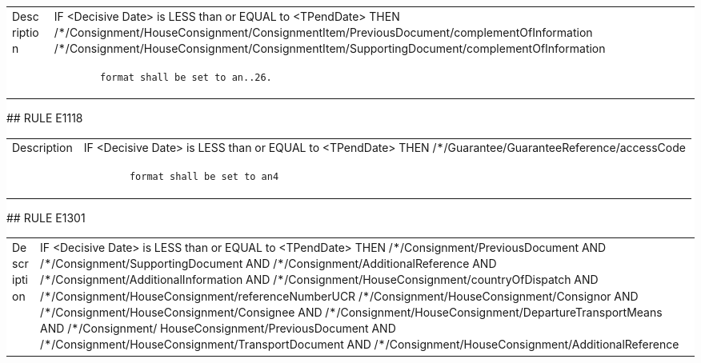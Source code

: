 <table class="table width-min-100">
<tr>
<td class="label">
   Description
  </td>
<td class="description">
   IF &lt;Decisive Date&gt; is LESS than or EQUAL to &lt;TPendDate&gt;
            THEN
            /*/Consignment/HouseConsignment/ConsignmentItem/PreviousDocument/complementOfInformation
            /*/Consignment/HouseConsignment/ConsignmentItem/SupportingDocument/complementOfInformation

            format shall be set to an..26.
  </td>
</tr>


</table>
## RULE E1118

<table class="table width-min-100">
<tr>
<td class="label">
   Description
  </td>
<td class="description">
   IF &lt;Decisive Date&gt; is LESS than or EQUAL to &lt;TPendDate&gt;
            THEN
            /*/Guarantee/GuaranteeReference/accessCode

            format shall be set to an4
  </td>
</tr>


</table>
## RULE E1301

<table class="table width-min-100">
<tr>
<td class="label">
   Description
  </td>
<td class="description">
   IF &lt;Decisive Date&gt; is LESS than or EQUAL to &lt;TPendDate&gt;
            THEN
            /*/Consignment/PreviousDocument AND
            /*/Consignment/SupportingDocument AND
            /*/Consignment/AdditionalReference AND
            /*/Consignment/AdditionalInformation AND
            /*/Consignment/HouseConsignment/countryOfDispatch AND
            /*/Consignment/HouseConsignment/referenceNumberUCR
            /*/Consignment/HouseConsignment/Consignor AND
            /*/Consignment/HouseConsignment/Consignee AND
            /*/Consignment/HouseConsignment/DepartureTransportMeans AND
            /*/Consignment/ HouseConsignment/PreviousDocument AND
            /*/Consignment/HouseConsignment/TransportDocument AND
            /*/Consignment/HouseConsignment/AdditionalReference

